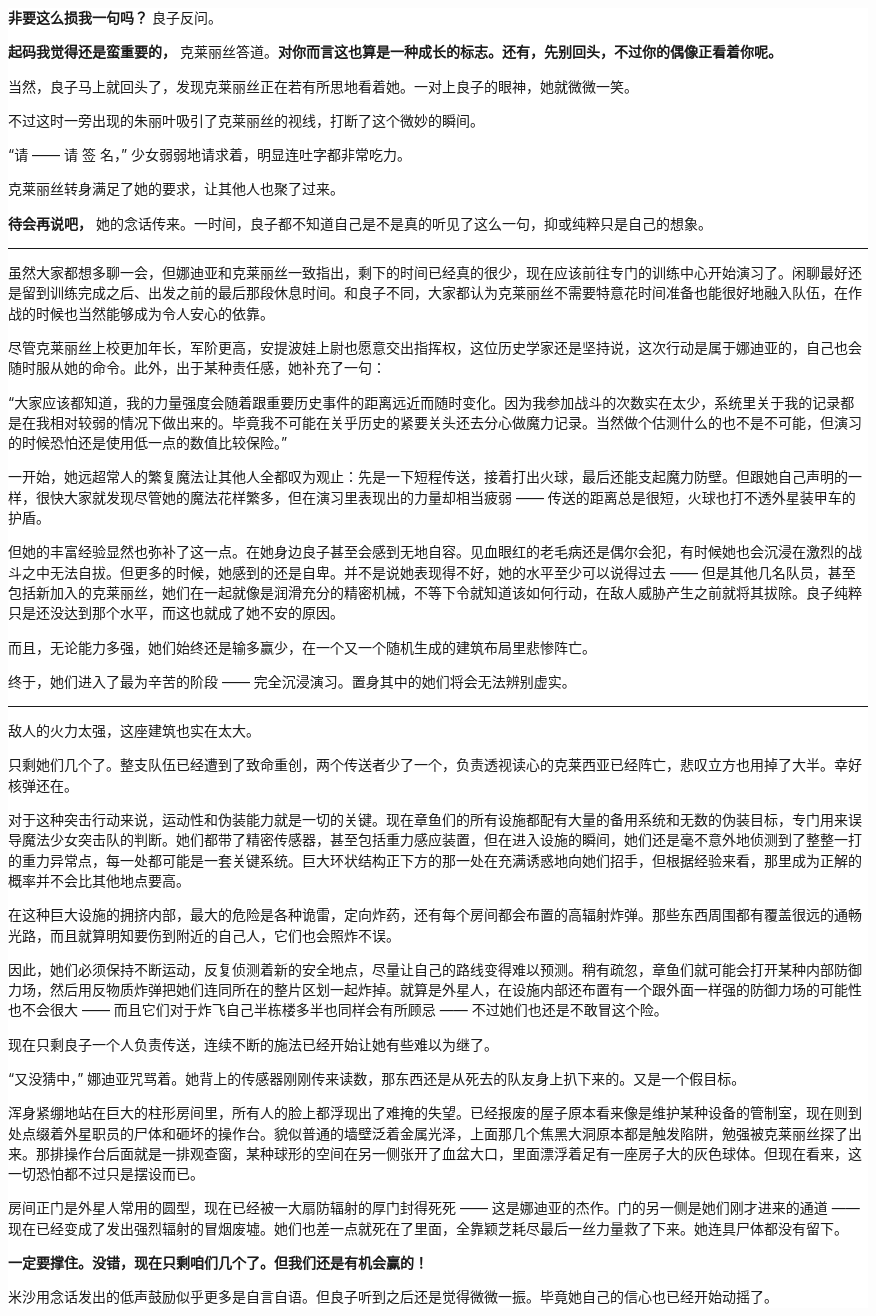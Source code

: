 **非要这么损我一句吗？** 良子反问。

**起码我觉得还是蛮重要的，** 克莱丽丝答道。**对你而言这也算是一种成长的标志。还有，先别回头，不过你的偶像正看着你呢。**

当然，良子马上就回头了，发现克莱丽丝正在若有所思地看着她。一对上良子的眼神，她就微微一笑。

不过这时一旁出现的朱丽叶吸引了克莱丽丝的视线，打断了这个微妙的瞬间。

“请 —— 请 签 名，” 少女弱弱地请求着，明显连吐字都非常吃力。

克莱丽丝转身满足了她的要求，让其他人也聚了过来。

**待会再说吧，** 她的念话传来。一时间，良子都不知道自己是不是真的听见了这么一句，抑或纯粹只是自己的想象。

---

虽然大家都想多聊一会，但娜迪亚和克莱丽丝一致指出，剩下的时间已经真的很少，现在应该前往专门的训练中心开始演习了。闲聊最好还是留到训练完成之后、出发之前的最后那段休息时间。和良子不同，大家都认为克莱丽丝不需要特意花时间准备也能很好地融入队伍，在作战的时候也当然能够成为令人安心的依靠。

尽管克莱丽丝上校更加年长，军阶更高，安提波娃上尉也愿意交出指挥权，这位历史学家还是坚持说，这次行动是属于娜迪亚的，自己也会随时服从她的命令。此外，出于某种责任感，她补充了一句：

“大家应该都知道，我的力量强度会随着跟重要历史事件的距离远近而随时变化。因为我参加战斗的次数实在太少，系统里关于我的记录都是在我相对较弱的情况下做出来的。毕竟我不可能在关乎历史的紧要关头还去分心做魔力记录。当然做个估测什么的也不是不可能，但演习的时候恐怕还是使用低一点的数值比较保险。”

一开始，她远超常人的繁复魔法让其他人全都叹为观止：先是一下短程传送，接着打出火球，最后还能支起魔力防壁。但跟她自己声明的一样，很快大家就发现尽管她的魔法花样繁多，但在演习里表现出的力量却相当疲弱 —— 传送的距离总是很短，火球也打不透外星装甲车的护盾。

但她的丰富经验显然也弥补了这一点。在她身边良子甚至会感到无地自容。见血眼红的老毛病还是偶尔会犯，有时候她也会沉浸在激烈的战斗之中无法自拔。但更多的时候，她感到的还是自卑。并不是说她表现得不好，她的水平至少可以说得过去 —— 但是其他几名队员，甚至包括新加入的克莱丽丝，她们在一起就像是润滑充分的精密机械，不等下令就知道该如何行动，在敌人威胁产生之前就将其拔除。良子纯粹只是还没达到那个水平，而这也就成了她不安的原因。

而且，无论能力多强，她们始终还是输多赢少，在一个又一个随机生成的建筑布局里悲惨阵亡。

终于，她们进入了最为辛苦的阶段 —— 完全沉浸演习。置身其中的她们将会无法辨别虚实。

---

敌人的火力太强，这座建筑也实在太大。

只剩她们几个了。整支队伍已经遭到了致命重创，两个传送者少了一个，负责透视读心的克莱西亚已经阵亡，悲叹立方也用掉了大半。幸好核弹还在。

对于这种突击行动来说，运动性和伪装能力就是一切的关键。现在章鱼们的所有设施都配有大量的备用系统和无数的伪装目标，专门用来误导魔法少女突击队的判断。她们都带了精密传感器，甚至包括重力感应装置，但在进入设施的瞬间，她们还是毫不意外地侦测到了整整一打的重力异常点，每一处都可能是一套关键系统。巨大环状结构正下方的那一处在充满诱惑地向她们招手，但根据经验来看，那里成为正解的概率并不会比其他地点要高。

在这种巨大设施的拥挤内部，最大的危险是各种诡雷，定向炸药，还有每个房间都会布置的高辐射炸弹。那些东西周围都有覆盖很远的通畅光路，而且就算明知要伤到附近的自己人，它们也会照炸不误。

因此，她们必须保持不断运动，反复侦测着新的安全地点，尽量让自己的路线变得难以预测。稍有疏忽，章鱼们就可能会打开某种内部防御力场，然后用反物质炸弹把她们连同所在的整片区划一起炸掉。就算是外星人，在设施内部还布置有一个跟外面一样强的防御力场的可能性也不会很大 —— 而且它们对于炸飞自己半栋楼多半也同样会有所顾忌 —— 不过她们也还是不敢冒这个险。

现在只剩良子一个人负责传送，连续不断的施法已经开始让她有些难以为继了。

“又没猜中，” 娜迪亚咒骂着。她背上的传感器刚刚传来读数，那东西还是从死去的队友身上扒下来的。又是一个假目标。

浑身紧绷地站在巨大的柱形房间里，所有人的脸上都浮现出了难掩的失望。已经报废的屋子原本看来像是维护某种设备的管制室，现在则到处点缀着外星职员的尸体和砸坏的操作台。貌似普通的墙壁泛着金属光泽，上面那几个焦黑大洞原本都是触发陷阱，勉强被克莱丽丝探了出来。那排操作台后面就是一排观查窗，某种球形的空间在另一侧张开了血盆大口，里面漂浮着足有一座房子大的灰色球体。但现在看来，这一切恐怕都不过只是摆设而已。

房间正门是外星人常用的圆型，现在已经被一大扇防辐射的厚门封得死死 —— 这是娜迪亚的杰作。门的另一侧是她们刚才进来的通道 —— 现在已经变成了发出强烈辐射的冒烟废墟。她们也差一点就死在了里面，全靠颖芝耗尽最后一丝力量救了下来。她连具尸体都没有留下。

**一定要撑住。没错，现在只剩咱们几个了。但我们还是有机会赢的！**

米沙用念话发出的低声鼓励似乎更多是自言自语。但良子听到之后还是觉得微微一振。毕竟她自己的信心也已经开始动摇了。
